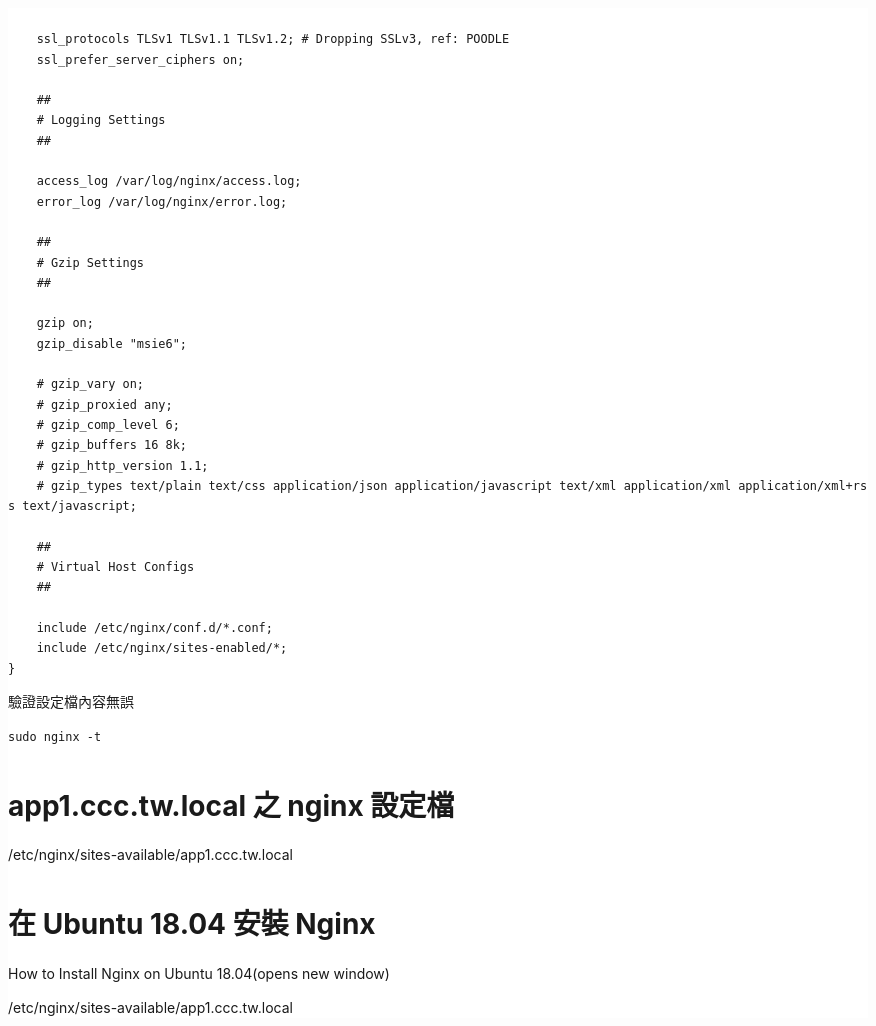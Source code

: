 ```

    ssl_protocols TLSv1 TLSv1.1 TLSv1.2; # Dropping SSLv3, ref: POODLE
    ssl_prefer_server_ciphers on;

    ##
    # Logging Settings
    ##

    access_log /var/log/nginx/access.log;
    error_log /var/log/nginx/error.log;

    ##
    # Gzip Settings
    ##

    gzip on;
    gzip_disable "msie6";

    # gzip_vary on;
    # gzip_proxied any;
    # gzip_comp_level 6;
    # gzip_buffers 16 8k;
    # gzip_http_version 1.1;
    # gzip_types text/plain text/css application/json application/javascript text/xml application/xml application/xml+rss text/javascript;

    ##
    # Virtual Host Configs
    ##

    include /etc/nginx/conf.d/*.conf;
    include /etc/nginx/sites-enabled/*;
}
```

驗證設定檔內容無誤

```
sudo nginx -t
```

# app1.ccc.tw.local 之 nginx 設定檔

/etc/nginx/sites-available/app1.ccc.tw.local

# 在 Ubuntu 18.04 安裝 Nginx

How to Install Nginx on Ubuntu 18.04(opens new window)

/etc/nginx/sites-available/app1.ccc.tw.local
